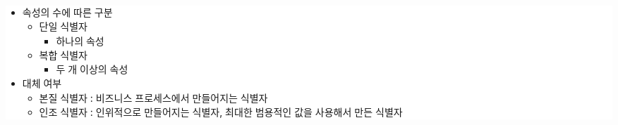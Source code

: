 - 속성의 수에 따른 구분
  - 단일 식별자
    - 하나의 속성
  - 복합 식별자
    - 두 개 이상의 속성
- 대체 여부
  - 본질 식별자 : 비즈니스 프로세스에서 만들어지는 식별자
  - 인조 식별자 : 인위적으로 만들어지는 식별자, 최대한 범용적인 값을 사용해서 만든 식별자